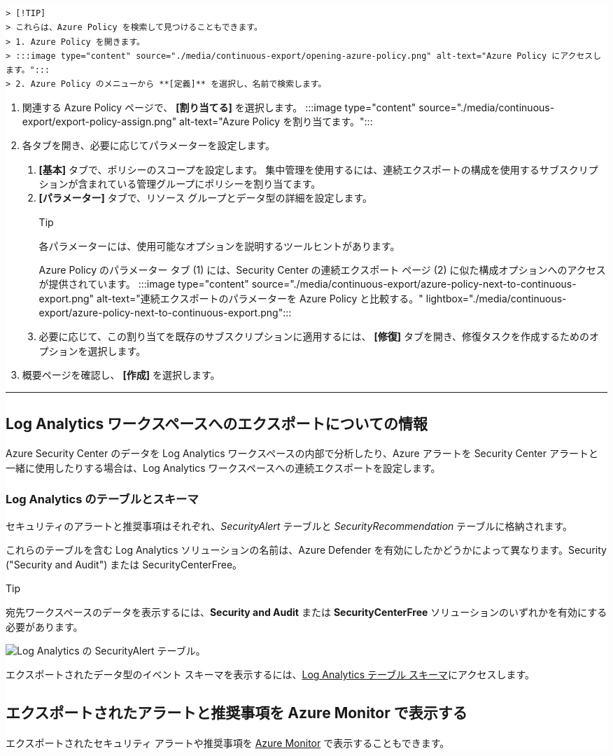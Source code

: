     > [!TIP]
    > これらは、Azure Policy を検索して見つけることもできます。
    > 1. Azure Policy を開きます。
    > :::image type="content" source="./media/continuous-export/opening-azure-policy.png" alt-text="Azure Policy にアクセスします。":::
    > 2. Azure Policy のメニューから **[定義]** を選択し、名前で検索します。 

1. 関連する Azure Policy ページで、 **[割り当てる]** を選択します。
    :::image type="content" source="./media/continuous-export/export-policy-assign.png" alt-text="Azure Policy を割り当てます。":::

1. 各タブを開き、必要に応じてパラメーターを設定します。
    1. **[基本]** タブで、ポリシーのスコープを設定します。 集中管理を使用するには、連続エクスポートの構成を使用するサブスクリプションが含まれている管理グループにポリシーを割り当てます。 
    1. **[パラメーター]** タブで、リソース グループとデータ型の詳細を設定します。 
        > [!TIP]
        > 各パラメーターには、使用可能なオプションを説明するツールヒントがあります。
        >
        > Azure Policy のパラメーター タブ (1) には、Security Center の連続エクスポート ページ (2) に似た構成オプションへのアクセスが提供されています。
        > :::image type="content" source="./media/continuous-export/azure-policy-next-to-continuous-export.png" alt-text="連続エクスポートのパラメーターを Azure Policy と比較する。" lightbox="./media/continuous-export/azure-policy-next-to-continuous-export.png":::
    1. 必要に応じて、この割り当てを既存のサブスクリプションに適用するには、 **[修復]** タブを開き、修復タスクを作成するためのオプションを選択します。
1. 概要ページを確認し、 **[作成]** を選択します。

--- 

## <a name="information-about-exporting-to-a-log-analytics-workspace"></a>Log Analytics ワークスペースへのエクスポートについての情報

Azure Security Center のデータを Log Analytics ワークスペースの内部で分析したり、Azure アラートを Security Center アラートと一緒に使用したりする場合は、Log Analytics ワークスペースへの連続エクスポートを設定します。

### <a name="log-analytics-tables-and-schemas"></a>Log Analytics のテーブルとスキーマ

セキュリティのアラートと推奨事項はそれぞれ、*SecurityAlert* テーブルと *SecurityRecommendation* テーブルに格納されます。 

これらのテーブルを含む Log Analytics ソリューションの名前は、Azure Defender を有効にしたかどうかによって異なります。Security ("Security and Audit") または SecurityCenterFree。 

> [!TIP]
> 宛先ワークスペースのデータを表示するには、**Security and Audit** または **SecurityCenterFree** ソリューションのいずれかを有効にする必要があります。

![Log Analytics の *SecurityAlert* テーブル。](./media/continuous-export/log-analytics-securityalert-solution.png)

エクスポートされたデータ型のイベント スキーマを表示するには、[Log Analytics テーブル スキーマ](https://aka.ms/ASCAutomationSchemas)にアクセスします。


##  <a name="view-exported-alerts-and-recommendations-in-azure-monitor"></a>エクスポートされたアラートと推奨事項を Azure Monitor で表示する

エクスポートされたセキュリティ アラートや推奨事項を [Azure Monitor](../azure-monitor/alerts/alerts-overview.md) で表示することもできます。 

